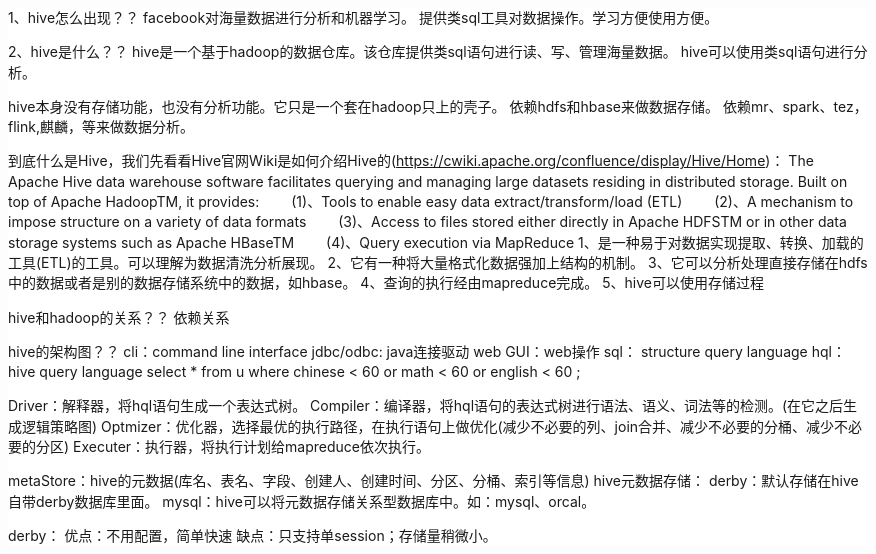 1、hive怎么出现？？
facebook对海量数据进行分析和机器学习。
提供类sql工具对数据操作。学习方便使用方便。

2、hive是什么？？
hive是一个基于hadoop的数据仓库。该仓库提供类sql语句进行读、写、管理海量数据。
hive可以使用类sql语句进行分析。

hive本身没有存储功能，也没有分析功能。它只是一个套在hadoop只上的壳子。
依赖hdfs和hbase来做数据存储。
依赖mr、spark、tez，flink,麒麟，等来做数据分析。

到底什么是Hive，我们先看看Hive官网Wiki是如何介绍Hive的(https://cwiki.apache.org/confluence/display/Hive/Home)：
The Apache Hive data warehouse software facilitates querying and managing large datasets residing in distributed storage. Built on top of Apache HadoopTM, it provides:
　　(1)、Tools to enable easy data extract/transform/load (ETL)
　　(2)、A mechanism to impose structure on a variety of data formats
　　(3)、Access to files stored either directly in Apache HDFSTM or in other data storage systems such as Apache HBaseTM
　　(4)、Query execution via MapReduce
1、是一种易于对数据实现提取、转换、加载的工具(ETL)的工具。可以理解为数据清洗分析展现。
2、它有一种将大量格式化数据强加上结构的机制。
3、它可以分析处理直接存储在hdfs中的数据或者是别的数据存储系统中的数据，如hbase。
4、查询的执行经由mapreduce完成。
5、hive可以使用存储过程

hive和hadoop的关系？？
依赖关系

hive的架构图？？
cli：command line interface
jdbc/odbc: java连接驱动
web GUI：web操作
sql： structure query language
hql： hive query language
select
*
from u
where
chinese < 60
or math < 60
or english < 60
;

Driver：解释器，将hql语句生成一个表达式树。
Compiler：编译器，将hql语句的表达式树进行语法、语义、词法等的检测。(在它之后生成逻辑策略图)
Optmizer：优化器，选择最优的执行路径，在执行语句上做优化(减少不必要的列、join合并、减少不必要的分桶、减少不必要的分区)
Executer：执行器，将执行计划给mapreduce依次执行。

metaStore：hive的元数据(库名、表名、字段、创建人、创建时间、分区、分桶、索引等信息)
hive元数据存储：
derby：默认存储在hive自带derby数据库里面。
mysql：hive可以将元数据存储关系型数据库中。如：mysql、orcal。

derby：
优点：不用配置，简单快速
缺点：只支持单session；存储量稍微小。
